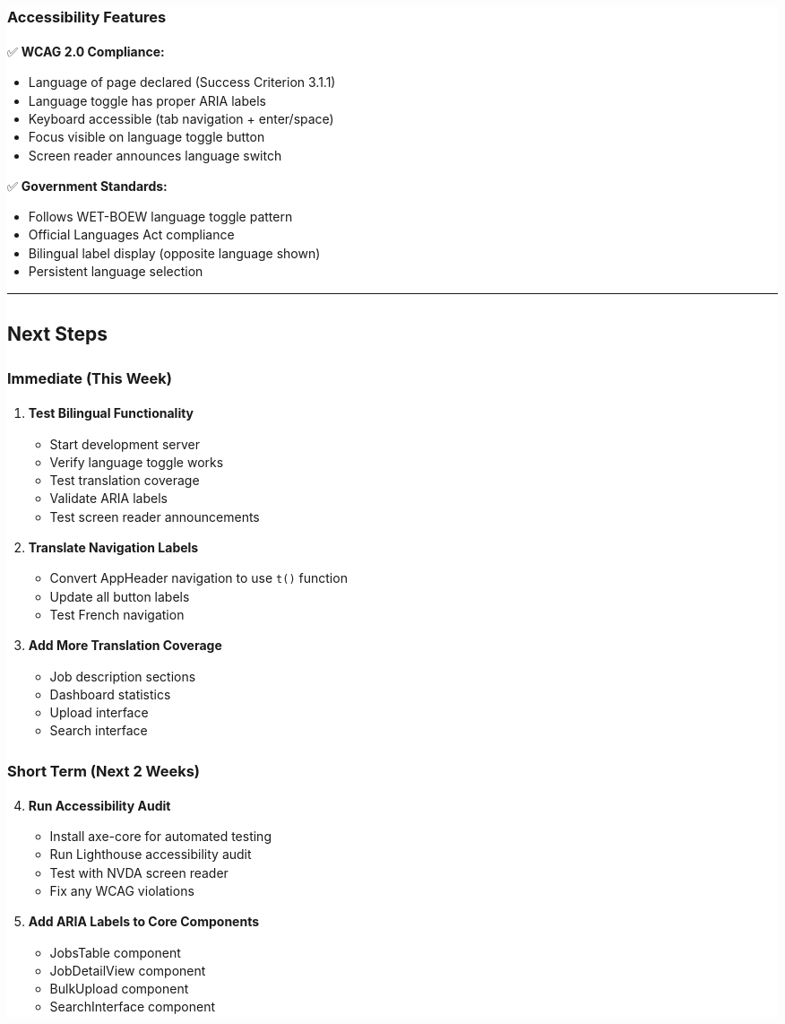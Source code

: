 ### Accessibility Features

✅ **WCAG 2.0 Compliance:**
- Language of page declared (Success Criterion 3.1.1)
- Language toggle has proper ARIA labels
- Keyboard accessible (tab navigation + enter/space)
- Focus visible on language toggle button
- Screen reader announces language switch

✅ **Government Standards:**
- Follows WET-BOEW language toggle pattern
- Official Languages Act compliance
- Bilingual label display (opposite language shown)
- Persistent language selection

---

## Next Steps

### Immediate (This Week)

1. **Test Bilingual Functionality**
   - Start development server
   - Verify language toggle works
   - Test translation coverage
   - Validate ARIA labels
   - Test screen reader announcements

2. **Translate Navigation Labels**
   - Convert AppHeader navigation to use `t()` function
   - Update all button labels
   - Test French navigation

3. **Add More Translation Coverage**
   - Job description sections
   - Dashboard statistics
   - Upload interface
   - Search interface

### Short Term (Next 2 Weeks)

4. **Run Accessibility Audit**
   - Install axe-core for automated testing
   - Run Lighthouse accessibility audit
   - Test with NVDA screen reader
   - Fix any WCAG violations

5. **Add ARIA Labels to Core Components**
   - JobsTable component
   - JobDetailView component
   - BulkUpload component
   - SearchInterface component
